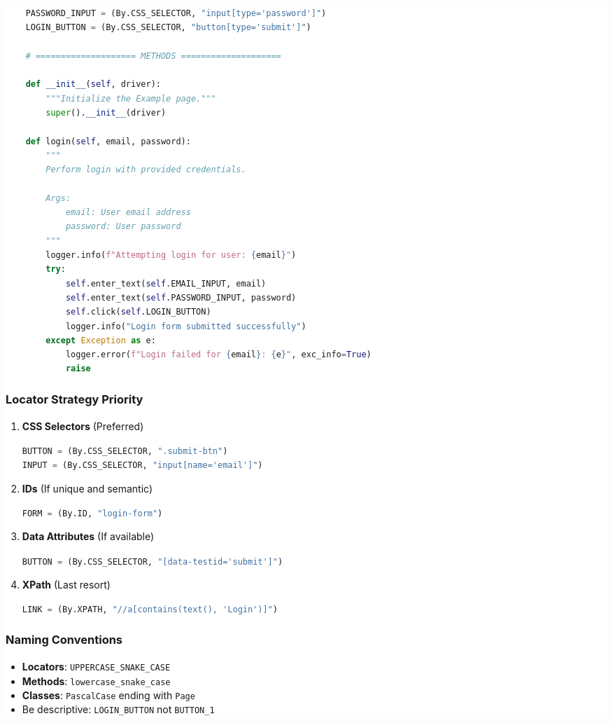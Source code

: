 ```python
    PASSWORD_INPUT = (By.CSS_SELECTOR, "input[type='password']")
    LOGIN_BUTTON = (By.CSS_SELECTOR, "button[type='submit']")

    # ==================== METHODS ====================

    def __init__(self, driver):
        """Initialize the Example page."""
        super().__init__(driver)

    def login(self, email, password):
        """
        Perform login with provided credentials.

        Args:
            email: User email address
            password: User password
        """
        logger.info(f"Attempting login for user: {email}")
        try:
            self.enter_text(self.EMAIL_INPUT, email)
            self.enter_text(self.PASSWORD_INPUT, password)
            self.click(self.LOGIN_BUTTON)
            logger.info("Login form submitted successfully")
        except Exception as e:
            logger.error(f"Login failed for {email}: {e}", exc_info=True)
            raise
```

### Locator Strategy Priority

1. **CSS Selectors** (Preferred)
   ```python
   BUTTON = (By.CSS_SELECTOR, ".submit-btn")
   INPUT = (By.CSS_SELECTOR, "input[name='email']")
   ```

2. **IDs** (If unique and semantic)
   ```python
   FORM = (By.ID, "login-form")
   ```

3. **Data Attributes** (If available)
   ```python
   BUTTON = (By.CSS_SELECTOR, "[data-testid='submit']")
   ```

4. **XPath** (Last resort)
   ```python
   LINK = (By.XPATH, "//a[contains(text(), 'Login')]")
   ```

### Naming Conventions

- **Locators**: `UPPERCASE_SNAKE_CASE`
- **Methods**: `lowercase_snake_case`
- **Classes**: `PascalCase` ending with `Page`
- Be descriptive: `LOGIN_BUTTON` not `BUTTON_1`
